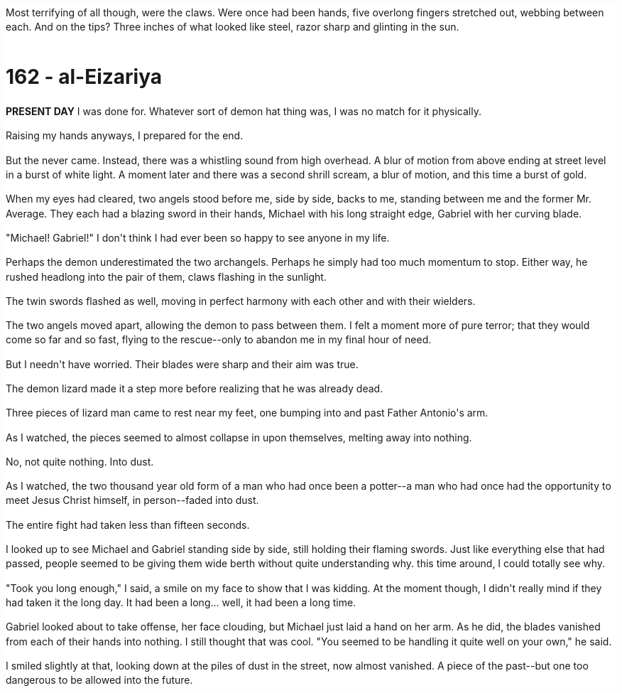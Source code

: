 Most terrifying of all though, were the claws. Were once had been hands, five overlong fingers stretched out, webbing between each. And on the tips? Three inches of what looked like steel, razor sharp and glinting in the sun.
# 162 - al-Eizariya
**PRESENT DAY**
I was done for. Whatever sort of demon hat thing was, I was no match for it physically.

Raising my hands anyways, I prepared for the end.

But the never came. Instead, there was a whistling sound from high overhead. A blur of motion from above ending at street level in a burst of white light. A moment later and there was a second shrill scream, a blur of motion, and this time a burst of gold.

When my eyes had cleared, two angels stood before me, side by side, backs to me, standing between me and the former Mr. Average. They each had a blazing sword in their hands, Michael with his long straight edge, Gabriel with her curving blade.

"Michael! Gabriel!" I don't think I had ever been so happy to see anyone in my life.

Perhaps the demon underestimated the two archangels. Perhaps he simply had too much momentum to stop. Either way, he rushed headlong into the pair of them, claws flashing in the sunlight.

The twin swords flashed as well, moving in perfect harmony with each other and with their wielders.

The two angels moved apart, allowing the demon to pass between them. I felt a moment more of pure terror; that they would come so far and so fast, flying to the rescue--only to abandon me in my final hour of need.

But I needn't have worried. Their blades were sharp and their aim was true.

The demon lizard made it a step more before realizing that he was already dead.

Three pieces of lizard man came to rest near my feet, one bumping into and past Father Antonio's arm.

As I watched, the pieces seemed to almost collapse in upon themselves, melting away into nothing.

No, not quite nothing. Into dust.

As I watched, the two thousand year old form of a man who had once been a potter--a man who had once had the opportunity to meet Jesus Christ himself, in person--faded into dust.

The entire fight had taken less than fifteen seconds.

I looked up to see Michael and Gabriel standing side by side, still holding their flaming swords. Just like everything else that had passed, people seemed to be giving them wide berth without quite understanding why. this time around, I could totally see why.

"Took you long enough," I said, a smile on my face to show that I was kidding. At the moment though, I didn't really mind if they had taken it the long day. It had been a long... well, it had been a long time.

Gabriel looked about to take offense, her face clouding, but Michael just laid a hand on her arm. As he did, the blades vanished from each of their hands into nothing. I still thought that was cool. "You seemed to be handling it quite well on your own," he said.

I smiled slightly at that, looking down at the piles of dust in the street, now almost vanished. A piece of the past--but one too dangerous to be allowed into the future.
